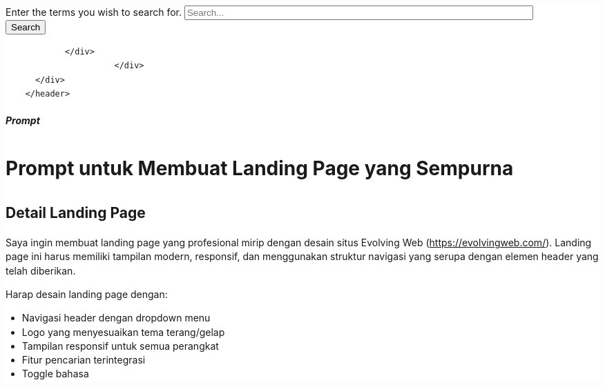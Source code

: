 <div class="cludo-search-form" role="search">
  <div class="form-item js-form-item form-type-textfield js-form-type-textfield form-item-search-keys js-form-item-search-keys form-group">
      <label for="edit-search-keys--2" class="control-label">Enter the terms you wish to search for.</label>
  
  
  <input title="Enter the terms you wish to search for." autocomplete="off" placeholder="Search..." data-drupal-selector="edit-search-keys" class="form-text form-control" type="text" id="edit-search-keys--2" name="search_keys" value="" size="60" maxlength="128">

  
  
  </div>
<button data-drupal-selector="edit-submit" class="button js-form-submit form-submit btn-primary btn icon-before btn--masked" type="submit" id="edit-submit--2" name="op" value="Search" data-once="btn-mask-init btn-mask"><span class="icon glyphicon glyphicon-search" aria-hidden="true"></span>
Search<div class="mask"></div></button><input data-drupal-selector="form-vkcq22ji7rykti0h66pgnbfqa-u9ynnvm8oe5gqx7as" type="hidden" name="form_build_id" value="form-vkcQ22JI7ryKTI0H66pgNbfqA_u9YNNVm8oe5GqX7As"><input data-drupal-selector="edit-cludo-search-block-form-2" type="hidden" name="form_id" value="cludo_search_block_form">
</div>

</form>
</div><a href="#" class="csearch-trigger action-open" aria-label="Show search field"><span class="icon glyphicon glyphicon-search" aria-hidden="true"></span></a><a href="#" class="csearch-trigger action-close hide" aria-label="Hide search field"><span class="icon icon-close" aria-hidden="true"></span></a>
  </section>


  </div>

                </div>
                          </div>
          </div>
        </header>




##### Prompt
# Prompt untuk Membuat Landing Page yang Sempurna

## Detail Landing Page

Saya ingin membuat landing page yang profesional mirip dengan desain situs Evolving Web (https://evolvingweb.com/). Landing page ini harus memiliki tampilan modern, responsif, dan menggunakan struktur navigasi yang serupa dengan elemen header yang telah diberikan.

Harap desain landing page dengan:
- Navigasi header dengan dropdown menu
- Logo yang menyesuaikan tema terang/gelap
- Tampilan responsif untuk semua perangkat
- Fitur pencarian terintegrasi
- Toggle bahasa
